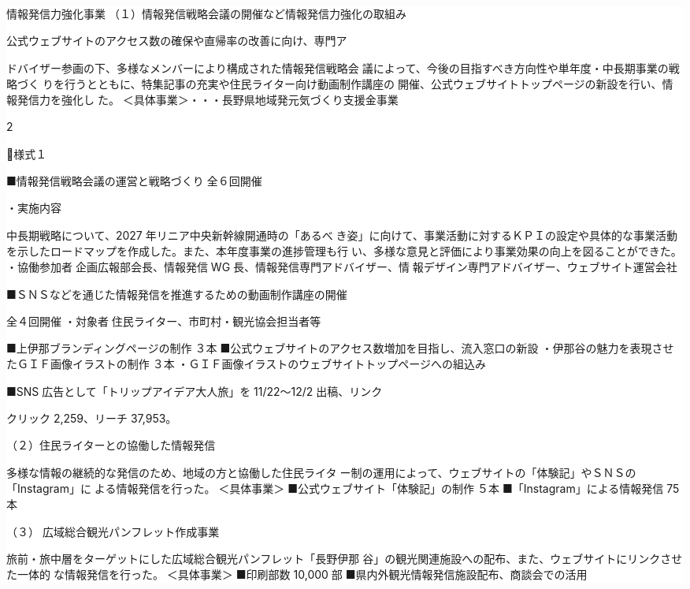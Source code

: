 情報発信力強化事業
（１）情報発信戦略会議の開催など情報発信力強化の取組み

公式ウェブサイトのアクセス数の確保や直帰率の改善に向け、専門ア

ドバイザー参画の下、多様なメンバーにより構成された情報発信戦略会
議によって、今後の目指すべき方向性や単年度・中長期事業の戦略づく
りを行うとともに、特集記事の充実や住民ライター向け動画制作講座の
開催、公式ウェブサイトトップページの新設を行い、情報発信力を強化し
た。
＜具体事業＞・・・長野県地域発元気づくり支援金事業

2

様式１

■情報発信戦略会議の運営と戦略づくり  全６回開催

・実施内容

中長期戦略について、2027 年リニア中央新幹線開通時の「あるべ
    き姿」に向けて、事業活動に対するＫＰＩの設定や具体的な事業活動
を示したロードマップを作成した。また、本年度事業の進捗管理も行
い、多様な意見と評価により事業効果の向上を図ることができた。
・協働参加者
  企画広報部会長、情報発信 WG 長、情報発信専門アドバイザー、情
  報デザイン専門アドバイザー、ウェブサイト運営会社

■ＳＮＳなどを通じた情報発信を推進するための動画制作講座の開催

全４回開催
・対象者  住民ライター、市町村・観光協会担当者等

■上伊那ブランディングページの制作  ３本
■公式ウェブサイトのアクセス数増加を目指し、流入窓口の新設
・伊那谷の魅力を表現させたＧＩＦ画像イラストの制作  ３本
・ＧＩＦ画像イラストのウェブサイトトップページへの組込み

■SNS 広告として「トリップアイデア大人旅」を 11/22～12/2 出稿、リンク

クリック 2,259、リーチ 37,953。

（２）住民ライターとの協働した情報発信

多様な情報の継続的な発信のため、地域の方と協働した住民ライタ
ー制の運用によって、ウェブサイトの「体験記」やＳＮＳの「Instagram」に
よる情報発信を行った。
＜具体事業＞
■公式ウェブサイト「体験記」の制作  ５本
■「Instagram」による情報発信  75 本

（３）  広域総合観光パンフレット作成事業

旅前・旅中層をターゲットにした広域総合観光パンフレット「長野伊那
谷」の観光関連施設への配布、また、ウェブサイトにリンクさせた一体的
な情報発信を行った。
＜具体事業＞
■印刷部数  10,000 部
■県内外観光情報発信施設配布、商談会での活用
